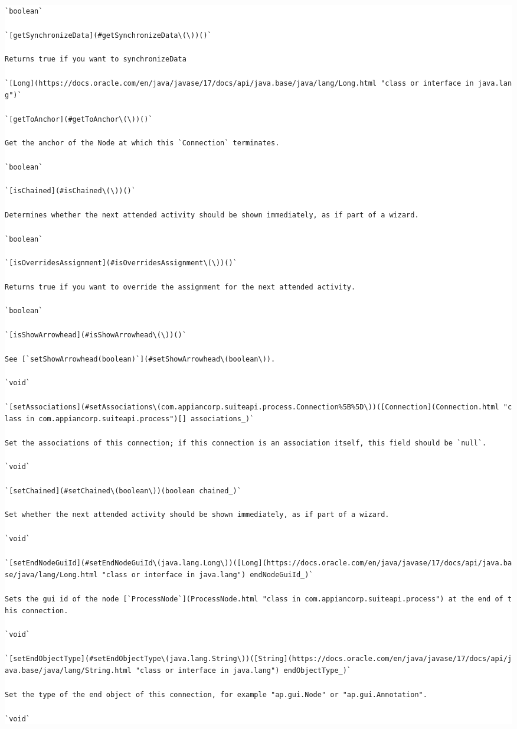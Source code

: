     `boolean`

    `[getSynchronizeData](#getSynchronizeData\(\))()`

    Returns true if you want to synchronizeData

    `[Long](https://docs.oracle.com/en/java/javase/17/docs/api/java.base/java/lang/Long.html "class or interface in java.lang")`

    `[getToAnchor](#getToAnchor\(\))()`

    Get the anchor of the Node at which this `Connection` terminates.

    `boolean`

    `[isChained](#isChained\(\))()`

    Determines whether the next attended activity should be shown immediately, as if part of a wizard.

    `boolean`

    `[isOverridesAssignment](#isOverridesAssignment\(\))()`

    Returns true if you want to override the assignment for the next attended activity.

    `boolean`

    `[isShowArrowhead](#isShowArrowhead\(\))()`

    See [`setShowArrowhead(boolean)`](#setShowArrowhead\(boolean\)).

    `void`

    `[setAssociations](#setAssociations\(com.appiancorp.suiteapi.process.Connection%5B%5D\))([Connection](Connection.html "class in com.appiancorp.suiteapi.process")[] associations_)`

    Set the associations of this connection; if this connection is an association itself, this field should be `null`.

    `void`

    `[setChained](#setChained\(boolean\))(boolean chained_)`

    Set whether the next attended activity should be shown immediately, as if part of a wizard.

    `void`

    `[setEndNodeGuiId](#setEndNodeGuiId\(java.lang.Long\))([Long](https://docs.oracle.com/en/java/javase/17/docs/api/java.base/java/lang/Long.html "class or interface in java.lang") endNodeGuiId_)`

    Sets the gui id of the node [`ProcessNode`](ProcessNode.html "class in com.appiancorp.suiteapi.process") at the end of this connection.

    `void`

    `[setEndObjectType](#setEndObjectType\(java.lang.String\))([String](https://docs.oracle.com/en/java/javase/17/docs/api/java.base/java/lang/String.html "class or interface in java.lang") endObjectType_)`

    Set the type of the end object of this connection, for example "ap.gui.Node" or "ap.gui.Annotation".

    `void`
